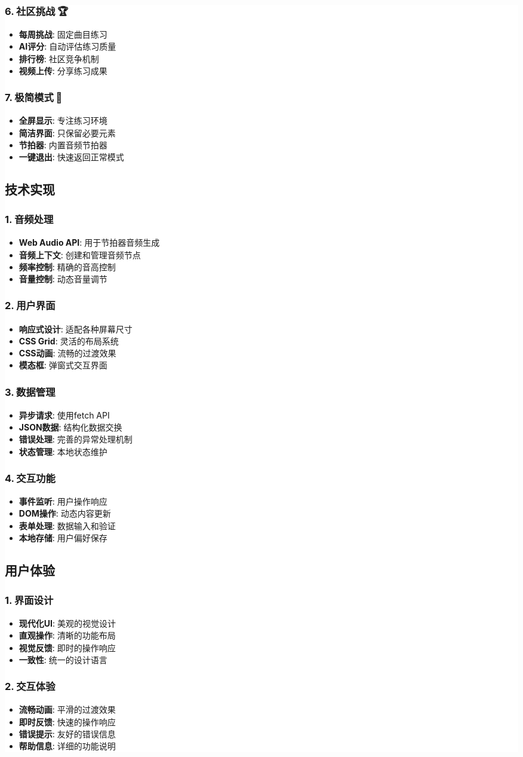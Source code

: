 ### 6. 社区挑战 🏆
- **每周挑战**: 固定曲目练习
- **AI评分**: 自动评估练习质量
- **排行榜**: 社区竞争机制
- **视频上传**: 分享练习成果

### 7. 极简模式 🔲
- **全屏显示**: 专注练习环境
- **简洁界面**: 只保留必要元素
- **节拍器**: 内置音频节拍器
- **一键退出**: 快速返回正常模式

## 技术实现

### 1. 音频处理
- **Web Audio API**: 用于节拍器音频生成
- **音频上下文**: 创建和管理音频节点
- **频率控制**: 精确的音高控制
- **音量控制**: 动态音量调节

### 2. 用户界面
- **响应式设计**: 适配各种屏幕尺寸
- **CSS Grid**: 灵活的布局系统
- **CSS动画**: 流畅的过渡效果
- **模态框**: 弹窗式交互界面

### 3. 数据管理
- **异步请求**: 使用fetch API
- **JSON数据**: 结构化数据交换
- **错误处理**: 完善的异常处理机制
- **状态管理**: 本地状态维护

### 4. 交互功能
- **事件监听**: 用户操作响应
- **DOM操作**: 动态内容更新
- **表单处理**: 数据输入和验证
- **本地存储**: 用户偏好保存

## 用户体验

### 1. 界面设计
- **现代化UI**: 美观的视觉设计
- **直观操作**: 清晰的功能布局
- **视觉反馈**: 即时的操作响应
- **一致性**: 统一的设计语言

### 2. 交互体验
- **流畅动画**: 平滑的过渡效果
- **即时反馈**: 快速的操作响应
- **错误提示**: 友好的错误信息
- **帮助信息**: 详细的功能说明
